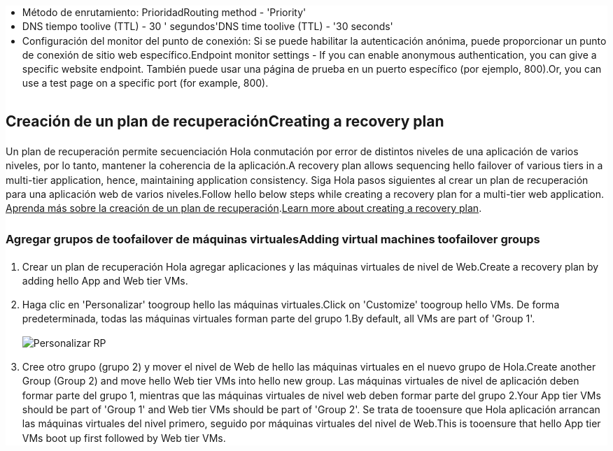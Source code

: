 * <span data-ttu-id="b1e74-193">Método de enrutamiento: Prioridad</span><span class="sxs-lookup"><span data-stu-id="b1e74-193">Routing method - 'Priority'</span></span>
* <span data-ttu-id="b1e74-194">DNS tiempo toolive (TTL) - 30 ' segundos'</span><span class="sxs-lookup"><span data-stu-id="b1e74-194">DNS time toolive (TTL) - '30 seconds'</span></span>
* <span data-ttu-id="b1e74-195">Configuración del monitor del punto de conexión: Si se puede habilitar la autenticación anónima, puede proporcionar un punto de conexión de sitio web específico.</span><span class="sxs-lookup"><span data-stu-id="b1e74-195">Endpoint monitor settings - If you can enable anonymous authentication, you can give a specific website endpoint.</span></span> <span data-ttu-id="b1e74-196">También puede usar una página de prueba en un puerto específico (por ejemplo, 800).</span><span class="sxs-lookup"><span data-stu-id="b1e74-196">Or, you can use a test page on a specific port (for example, 800).</span></span>

## <a name="creating-a-recovery-plan"></a><span data-ttu-id="b1e74-197">Creación de un plan de recuperación</span><span class="sxs-lookup"><span data-stu-id="b1e74-197">Creating a recovery plan</span></span>

<span data-ttu-id="b1e74-198">Un plan de recuperación permite secuenciación Hola conmutación por error de distintos niveles de una aplicación de varios niveles, por lo tanto, mantener la coherencia de la aplicación.</span><span class="sxs-lookup"><span data-stu-id="b1e74-198">A recovery plan allows sequencing hello failover of various tiers in a multi-tier application, hence, maintaining application consistency.</span></span> <span data-ttu-id="b1e74-199">Siga Hola pasos siguientes al crear un plan de recuperación para una aplicación web de varios niveles.</span><span class="sxs-lookup"><span data-stu-id="b1e74-199">Follow hello below steps while creating a recovery plan for a multi-tier web application.</span></span> <span data-ttu-id="b1e74-200">[Aprenda más sobre la creación de un plan de recuperación](site-recovery-runbook-automation.md#customize-the-recovery-plan).</span><span class="sxs-lookup"><span data-stu-id="b1e74-200">[Learn more about creating a recovery plan](site-recovery-runbook-automation.md#customize-the-recovery-plan).</span></span>

### <a name="adding-virtual-machines-toofailover-groups"></a><span data-ttu-id="b1e74-201">Agregar grupos de toofailover de máquinas virtuales</span><span class="sxs-lookup"><span data-stu-id="b1e74-201">Adding virtual machines toofailover groups</span></span>

1. <span data-ttu-id="b1e74-202">Crear un plan de recuperación Hola agregar aplicaciones y las máquinas virtuales de nivel de Web.</span><span class="sxs-lookup"><span data-stu-id="b1e74-202">Create a recovery plan by adding hello App and Web tier VMs.</span></span>
2. <span data-ttu-id="b1e74-203">Haga clic en 'Personalizar' toogroup hello las máquinas virtuales.</span><span class="sxs-lookup"><span data-stu-id="b1e74-203">Click on 'Customize' toogroup hello VMs.</span></span> <span data-ttu-id="b1e74-204">De forma predeterminada, todas las máquinas virtuales forman parte del grupo 1.</span><span class="sxs-lookup"><span data-stu-id="b1e74-204">By default, all VMs are part of 'Group 1'.</span></span>

    ![Personalizar RP](./media/site-recovery-sharepoint/rp-groups.png)

3. <span data-ttu-id="b1e74-206">Cree otro grupo (grupo 2) y mover el nivel de Web de hello las máquinas virtuales en el nuevo grupo de Hola.</span><span class="sxs-lookup"><span data-stu-id="b1e74-206">Create another Group (Group 2) and move hello Web tier VMs into hello new group.</span></span> <span data-ttu-id="b1e74-207">Las máquinas virtuales de nivel de aplicación deben formar parte del grupo 1, mientras que las máquinas virtuales de nivel web deben formar parte del grupo 2.</span><span class="sxs-lookup"><span data-stu-id="b1e74-207">Your App tier VMs should be part of 'Group 1' and Web tier VMs should be part of 'Group 2'.</span></span> <span data-ttu-id="b1e74-208">Se trata de tooensure que Hola aplicación arrancan las máquinas virtuales del nivel primero, seguido por máquinas virtuales del nivel de Web.</span><span class="sxs-lookup"><span data-stu-id="b1e74-208">This is tooensure that hello App tier VMs boot up first followed by Web tier VMs.</span></span>
